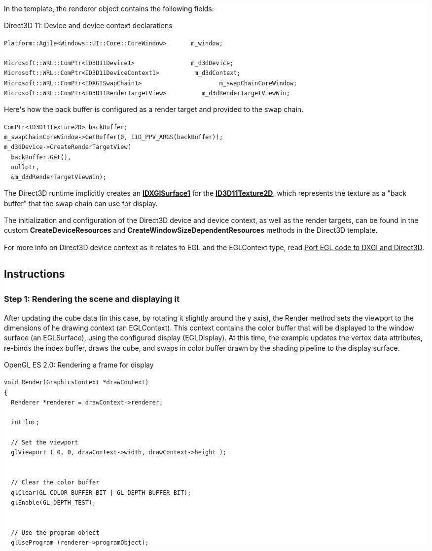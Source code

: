 In the template, the renderer object contains the following fields:

Direct3D 11: Device and device context declarations

``` syntax
Platform::Agile<Windows::UI::Core::CoreWindow>       m_window;

Microsoft::WRL::ComPtr<ID3D11Device1>                m_d3dDevice;
Microsoft::WRL::ComPtr<ID3D11DeviceContext1>          m_d3dContext;
Microsoft::WRL::ComPtr<IDXGISwapChain1>                      m_swapChainCoreWindow;
Microsoft::WRL::ComPtr<ID3D11RenderTargetView>          m_d3dRenderTargetViewWin;
```

Here's how the back buffer is configured as a render target and provided to the swap chain.

``` syntax
ComPtr<ID3D11Texture2D> backBuffer;
m_swapChainCoreWindow->GetBuffer(0, IID_PPV_ARGS(backBuffer));
m_d3dDevice->CreateRenderTargetView(
  backBuffer.Get(),
  nullptr,
  &m_d3dRenderTargetViewWin);
```

The Direct3D runtime implicitly creates an [**IDXGISurface1**](https://docs.microsoft.com/windows/desktop/api/dxgi/nn-dxgi-idxgisurface1) for the [**ID3D11Texture2D**](https://docs.microsoft.com/windows/desktop/api/d3d11/nn-d3d11-id3d11texture2d), which represents the texture as a "back buffer" that the swap chain can use for display.

The initialization and configuration of the Direct3D device and device context, as well as the render targets, can be found in the custom **CreateDeviceResources** and **CreateWindowSizeDependentResources** methods in the Direct3D template.

For more info on Direct3D device context as it relates to EGL and the EGLContext type, read [Port EGL code to DXGI and Direct3D](moving-from-egl-to-dxgi.md).

## Instructions

### Step 1: Rendering the scene and displaying it

After updating the cube data (in this case, by rotating it slightly around the y axis), the Render method sets the viewport to the dimensions of he drawing context (an EGLContext). This context contains the color buffer that will be displayed to the window surface (an EGLSurface), using the configured display (EGLDisplay). At this time, the example updates the vertex data attributes, re-binds the index buffer, draws the cube, and swaps in color buffer drawn by the shading pipeline to the display surface.

OpenGL ES 2.0: Rendering a frame for display

``` syntax
void Render(GraphicsContext *drawContext)
{
  Renderer *renderer = drawContext->renderer;

  int loc;
   
  // Set the viewport
  glViewport ( 0, 0, drawContext->width, drawContext->height );
   
   
  // Clear the color buffer
  glClear(GL_COLOR_BUFFER_BIT | GL_DEPTH_BUFFER_BIT);
  glEnable(GL_DEPTH_TEST);


  // Use the program object
  glUseProgram (renderer->programObject);

```